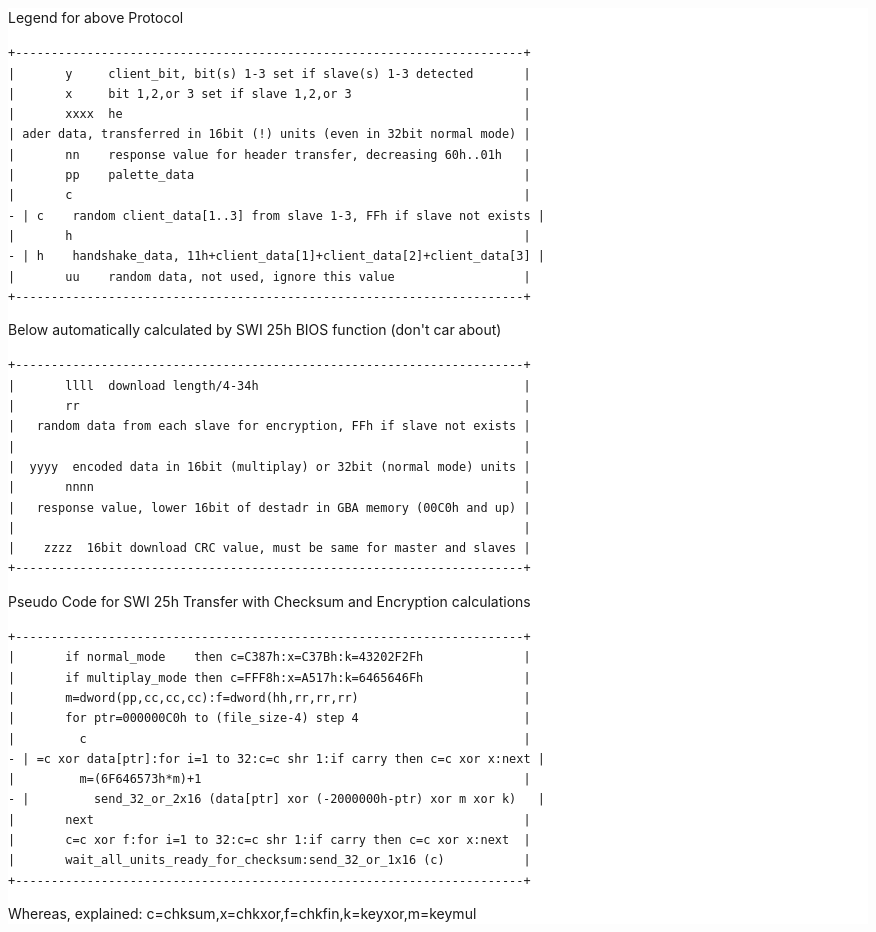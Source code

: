 Legend for above Protocol

```
+-----------------------------------------------------------------------+
|       y     client_bit, bit(s) 1-3 set if slave(s) 1-3 detected       |
|       x     bit 1,2,or 3 set if slave 1,2,or 3                        |
|       xxxx  he                                                        |
| ader data, transferred in 16bit (!) units (even in 32bit normal mode) |
|       nn    response value for header transfer, decreasing 60h..01h   |
|       pp    palette_data                                              |
|       c                                                               |
- | c    random client_data[1..3] from slave 1-3, FFh if slave not exists |
|       h                                                               |
- | h    handshake_data, 11h+client_data[1]+client_data[2]+client_data[3] |
|       uu    random data, not used, ignore this value                  |
+-----------------------------------------------------------------------+
```

Below automatically calculated by SWI 25h BIOS function (don\'t car
about)

```
+-----------------------------------------------------------------------+
|       llll  download length/4-34h                                     |
|       rr                                                              |
|   random data from each slave for encryption, FFh if slave not exists |
|                                                                       |
|  yyyy  encoded data in 16bit (multiplay) or 32bit (normal mode) units |
|       nnnn                                                            |
|   response value, lower 16bit of destadr in GBA memory (00C0h and up) |
|                                                                       |
|    zzzz  16bit download CRC value, must be same for master and slaves |
+-----------------------------------------------------------------------+
```

Pseudo Code for SWI 25h Transfer with Checksum and Encryption
calculations

```
+-----------------------------------------------------------------------+
|       if normal_mode    then c=C387h:x=C37Bh:k=43202F2Fh              |
|       if multiplay_mode then c=FFF8h:x=A517h:k=6465646Fh              |
|       m=dword(pp,cc,cc,cc):f=dword(hh,rr,rr,rr)                       |
|       for ptr=000000C0h to (file_size-4) step 4                       |
|         c                                                             |
- | =c xor data[ptr]:for i=1 to 32:c=c shr 1:if carry then c=c xor x:next |
|         m=(6F646573h*m)+1                                             |
- |         send_32_or_2x16 (data[ptr] xor (-2000000h-ptr) xor m xor k)   |
|       next                                                            |
|       c=c xor f:for i=1 to 32:c=c shr 1:if carry then c=c xor x:next  |
|       wait_all_units_ready_for_checksum:send_32_or_1x16 (c)           |
+-----------------------------------------------------------------------+
```

Whereas, explained: c=chksum,x=chkxor,f=chkfin,k=keyxor,m=keymul
